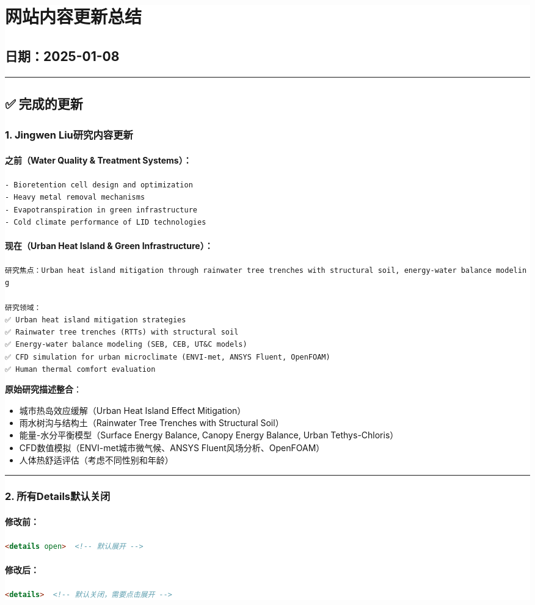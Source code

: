 # 网站内容更新总结

## 日期：2025-01-08

---

## ✅ 完成的更新

### 1. **Jingwen Liu研究内容更新**

#### **之前（Water Quality & Treatment Systems）**：
```
- Bioretention cell design and optimization
- Heavy metal removal mechanisms
- Evapotranspiration in green infrastructure
- Cold climate performance of LID technologies
```

#### **现在（Urban Heat Island & Green Infrastructure）**：
```
研究焦点：Urban heat island mitigation through rainwater tree trenches with structural soil, energy-water balance modeling

研究领域：
✅ Urban heat island mitigation strategies
✅ Rainwater tree trenches (RTTs) with structural soil
✅ Energy-water balance modeling (SEB, CEB, UT&C models)
✅ CFD simulation for urban microclimate (ENVI-met, ANSYS Fluent, OpenFOAM)
✅ Human thermal comfort evaluation
```

**原始研究描述整合**：
- 城市热岛效应缓解（Urban Heat Island Effect Mitigation）
- 雨水树沟与结构土（Rainwater Tree Trenches with Structural Soil）
- 能量-水分平衡模型（Surface Energy Balance, Canopy Energy Balance, Urban Tethys-Chloris）
- CFD数值模拟（ENVI-met城市微气候、ANSYS Fluent风场分析、OpenFOAM）
- 人体热舒适评估（考虑不同性别和年龄）

---

### 2. **所有Details默认关闭**

#### **修改前**：
```html
<details open>  <!-- 默认展开 -->
```

#### **修改后**：
```html
<details>  <!-- 默认关闭，需要点击展开 -->
```
